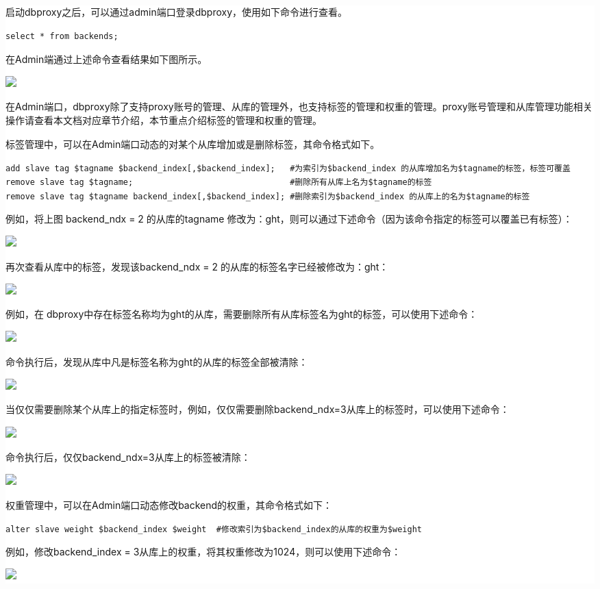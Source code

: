 启动dbproxy之后，可以通过admin端口登录dbproxy，使用如下命令进行查看。   

```
select * from backends;      
```

在Admin端通过上述命令查看结果如下图所示。   

![](/public/img/dbproxy/33721.jpg)

在Admin端口，dbproxy除了支持proxy账号的管理、从库的管理外，也支持标签的管理和权重的管理。proxy账号管理和从库管理功能相关操作请查看本文档对应章节介绍，本节重点介绍标签的管理和权重的管理。   

标签管理中，可以在Admin端口动态的对某个从库增加或是删除标签，其命令格式如下。  

```
add slave tag $tagname $backend_index[,$backend_index];   #为索引为$backend_index 的从库增加名为$tagname的标签，标签可覆盖                    
remove slave tag $tagname;                                #删除所有从库上名为$tagname的标签                       
remove slave tag $tagname backend_index[,$backend_index]; #删除索引为$backend_index 的从库上的名为$tagname的标签            
```

例如，将上图 backend_ndx = 2 的从库的tagname 修改为：ght，则可以通过下述命令（因为该命令指定的标签可以覆盖已有标签）：         

![](/public/img/dbproxy/33722.jpg)

再次查看从库中的标签，发现该backend_ndx = 2 的从库的标签名字已经被修改为：ght：   

![](/public/img/dbproxy/33723.jpg)

例如，在 dbproxy中存在标签名称均为ght的从库，需要删除所有从库标签名为ght的标签，可以使用下述命令：   

![](/public/img/dbproxy/33724.jpg)

命令执行后，发现从库中凡是标签名称为ght的从库的标签全部被清除：   

![](/public/img/dbproxy/33725.jpg)

当仅仅需要删除某个从库上的指定标签时，例如，仅仅需要删除backend_ndx=3从库上的标签时，可以使用下述命令：   

![](/public/img/dbproxy/33726.jpg)

命令执行后，仅仅backend_ndx=3从库上的标签被清除：  

![](/public/img/dbproxy/33727.jpg)

权重管理中，可以在Admin端口动态修改backend的权重，其命令格式如下：   

```
alter slave weight $backend_index $weight  #修改索引为$backend_index的从库的权重为$weight             
```

例如，修改backend_index = 3从库上的权重，将其权重修改为1024，则可以使用下述命令：  

![](/public/img/dbproxy/33728.jpg)
